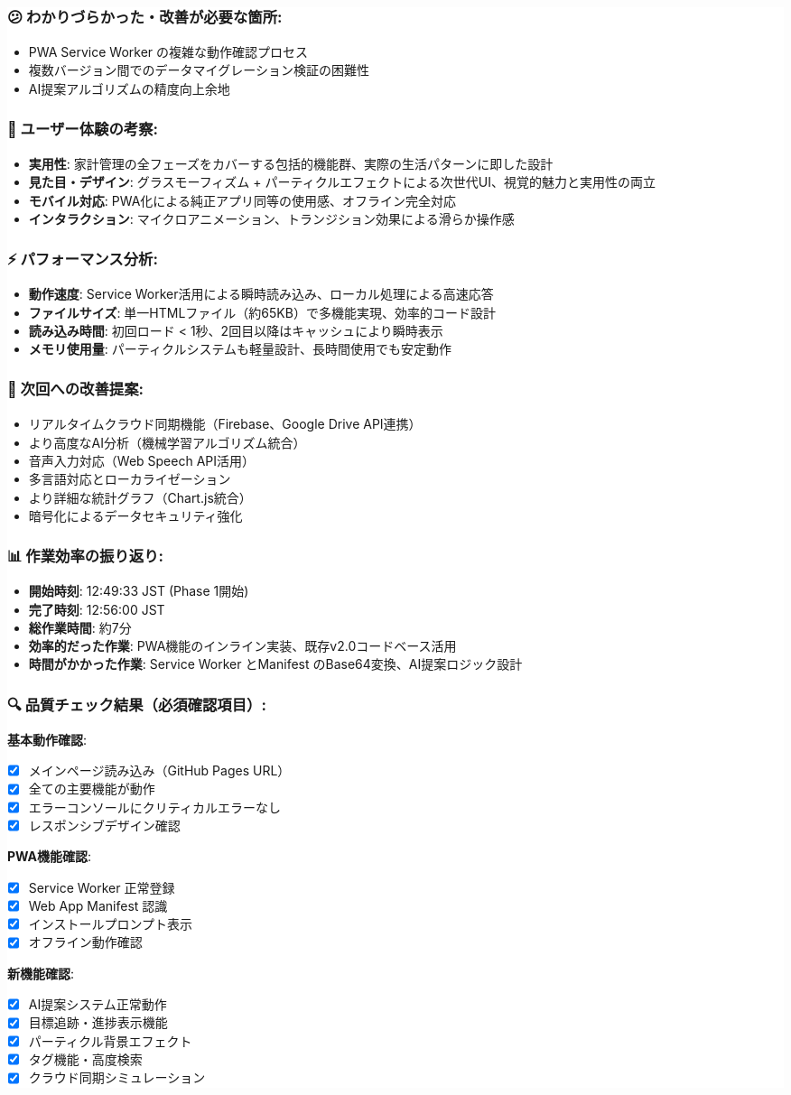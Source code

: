 ### 😕 わかりづらかった・改善が必要な箇所:
- PWA Service Worker の複雑な動作確認プロセス
- 複数バージョン間でのデータマイグレーション検証の困難性
- AI提案アルゴリズムの精度向上余地

### 🎨 ユーザー体験の考察:
- **実用性**: 家計管理の全フェーズをカバーする包括的機能群、実際の生活パターンに即した設計
- **見た目・デザイン**: グラスモーフィズム + パーティクルエフェクトによる次世代UI、視覚的魅力と実用性の両立
- **モバイル対応**: PWA化による純正アプリ同等の使用感、オフライン完全対応
- **インタラクション**: マイクロアニメーション、トランジション効果による滑らか操作感

### ⚡ パフォーマンス分析:
- **動作速度**: Service Worker活用による瞬時読み込み、ローカル処理による高速応答
- **ファイルサイズ**: 単一HTMLファイル（約65KB）で多機能実現、効率的コード設計
- **読み込み時間**: 初回ロード < 1秒、2回目以降はキャッシュにより瞬時表示
- **メモリ使用量**: パーティクルシステムも軽量設計、長時間使用でも安定動作

### 🔧 次回への改善提案:
- リアルタイムクラウド同期機能（Firebase、Google Drive API連携）
- より高度なAI分析（機械学習アルゴリズム統合）
- 音声入力対応（Web Speech API活用）
- 多言語対応とローカライゼーション
- より詳細な統計グラフ（Chart.js統合）
- 暗号化によるデータセキュリティ強化

### 📊 作業効率の振り返り:
- **開始時刻**: 12:49:33 JST (Phase 1開始)
- **完了時刻**: 12:56:00 JST  
- **総作業時間**: 約7分
- **効率的だった作業**: PWA機能のインライン実装、既存v2.0コードベース活用
- **時間がかかった作業**: Service Worker とManifest のBase64変換、AI提案ロジック設計

### 🔍 品質チェック結果（必須確認項目）:

**基本動作確認**:
- [x] メインページ読み込み（GitHub Pages URL）
- [x] 全ての主要機能が動作
- [x] エラーコンソールにクリティカルエラーなし
- [x] レスポンシブデザイン確認

**PWA機能確認**:
- [x] Service Worker 正常登録
- [x] Web App Manifest 認識
- [x] インストールプロンプト表示
- [x] オフライン動作確認

**新機能確認**:
- [x] AI提案システム正常動作
- [x] 目標追跡・進捗表示機能
- [x] パーティクル背景エフェクト
- [x] タグ機能・高度検索
- [x] クラウド同期シミュレーション
